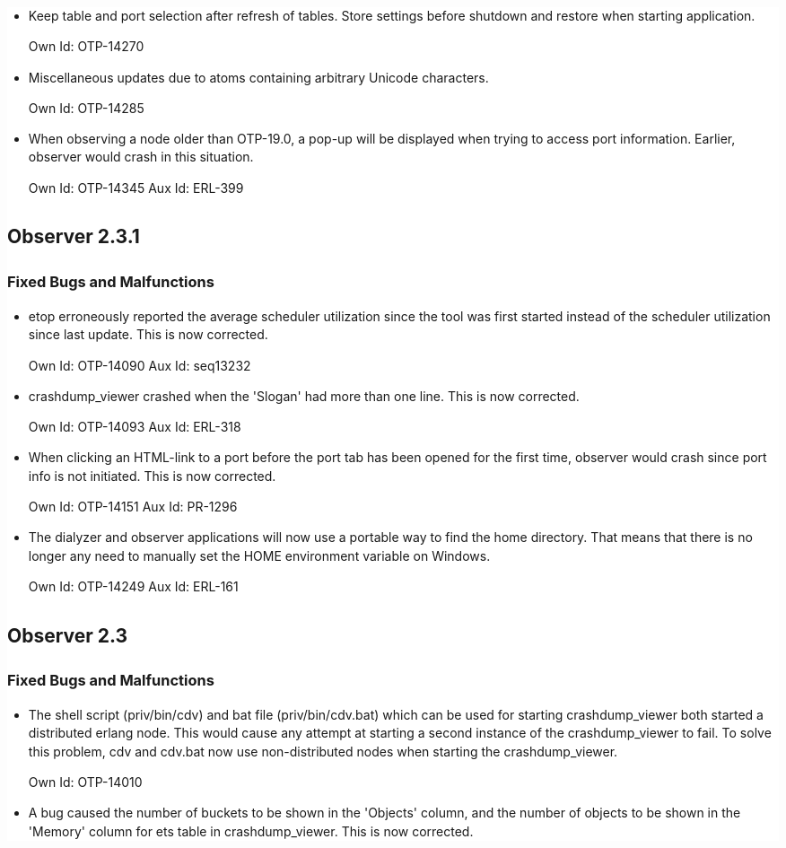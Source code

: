- Keep table and port selection after refresh of tables. Store settings before
  shutdown and restore when starting application.

  Own Id: OTP-14270

- Miscellaneous updates due to atoms containing arbitrary Unicode characters.

  Own Id: OTP-14285

- When observing a node older than OTP-19.0, a pop-up will be displayed when
  trying to access port information. Earlier, observer would crash in this
  situation.

  Own Id: OTP-14345 Aux Id: ERL-399

## Observer 2.3.1

### Fixed Bugs and Malfunctions

- etop erroneously reported the average scheduler utilization since the tool was
  first started instead of the scheduler utilization since last update. This is
  now corrected.

  Own Id: OTP-14090 Aux Id: seq13232

- crashdump_viewer crashed when the 'Slogan' had more than one line. This is now
  corrected.

  Own Id: OTP-14093 Aux Id: ERL-318

- When clicking an HTML-link to a port before the port tab has been opened for
  the first time, observer would crash since port info is not initiated. This is
  now corrected.

  Own Id: OTP-14151 Aux Id: PR-1296

- The dialyzer and observer applications will now use a portable way to find the
  home directory. That means that there is no longer any need to manually set
  the HOME environment variable on Windows.

  Own Id: OTP-14249 Aux Id: ERL-161

## Observer 2.3

### Fixed Bugs and Malfunctions

- The shell script (priv/bin/cdv) and bat file (priv/bin/cdv.bat) which can be
  used for starting crashdump_viewer both started a distributed erlang node.
  This would cause any attempt at starting a second instance of the
  crashdump_viewer to fail. To solve this problem, cdv and cdv.bat now use
  non-distributed nodes when starting the crashdump_viewer.

  Own Id: OTP-14010

- A bug caused the number of buckets to be shown in the 'Objects' column, and
  the number of objects to be shown in the 'Memory' column for ets table in
  crashdump_viewer. This is now corrected.
